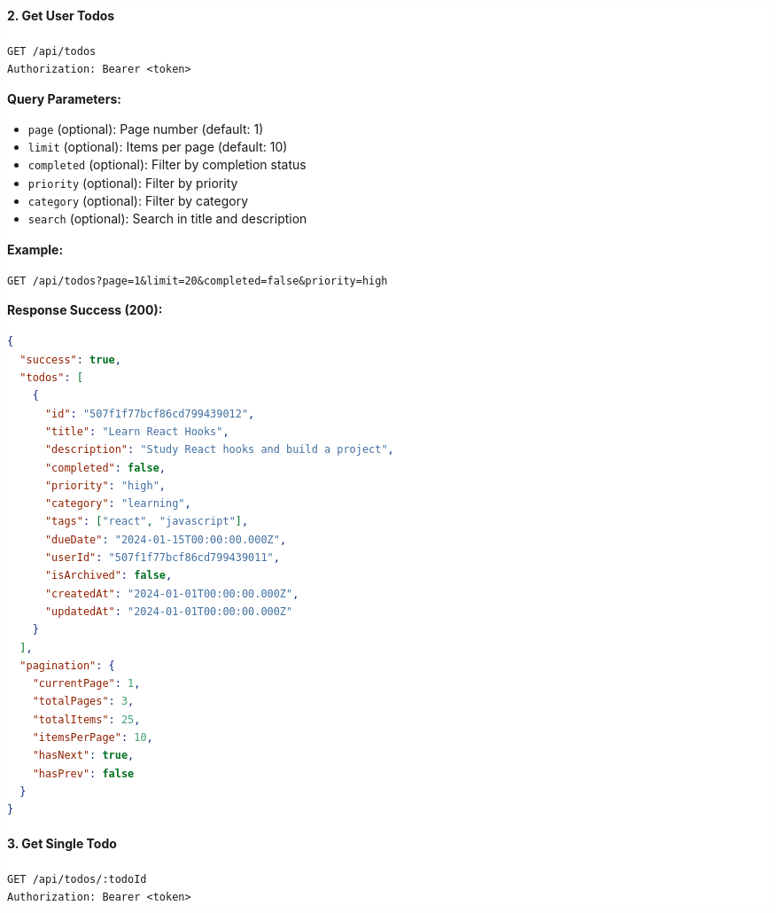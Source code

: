 #### **2. Get User Todos**
```http
GET /api/todos
Authorization: Bearer <token>
```

**Query Parameters:**
- `page` (optional): Page number (default: 1)
- `limit` (optional): Items per page (default: 10)
- `completed` (optional): Filter by completion status
- `priority` (optional): Filter by priority
- `category` (optional): Filter by category
- `search` (optional): Search in title and description

**Example:**
```http
GET /api/todos?page=1&limit=20&completed=false&priority=high
```

**Response Success (200):**
```json
{
  "success": true,
  "todos": [
    {
      "id": "507f1f77bcf86cd799439012",
      "title": "Learn React Hooks",
      "description": "Study React hooks and build a project",
      "completed": false,
      "priority": "high",
      "category": "learning",
      "tags": ["react", "javascript"],
      "dueDate": "2024-01-15T00:00:00.000Z",
      "userId": "507f1f77bcf86cd799439011",
      "isArchived": false,
      "createdAt": "2024-01-01T00:00:00.000Z",
      "updatedAt": "2024-01-01T00:00:00.000Z"
    }
  ],
  "pagination": {
    "currentPage": 1,
    "totalPages": 3,
    "totalItems": 25,
    "itemsPerPage": 10,
    "hasNext": true,
    "hasPrev": false
  }
}
```

#### **3. Get Single Todo**
```http
GET /api/todos/:todoId
Authorization: Bearer <token>
```
